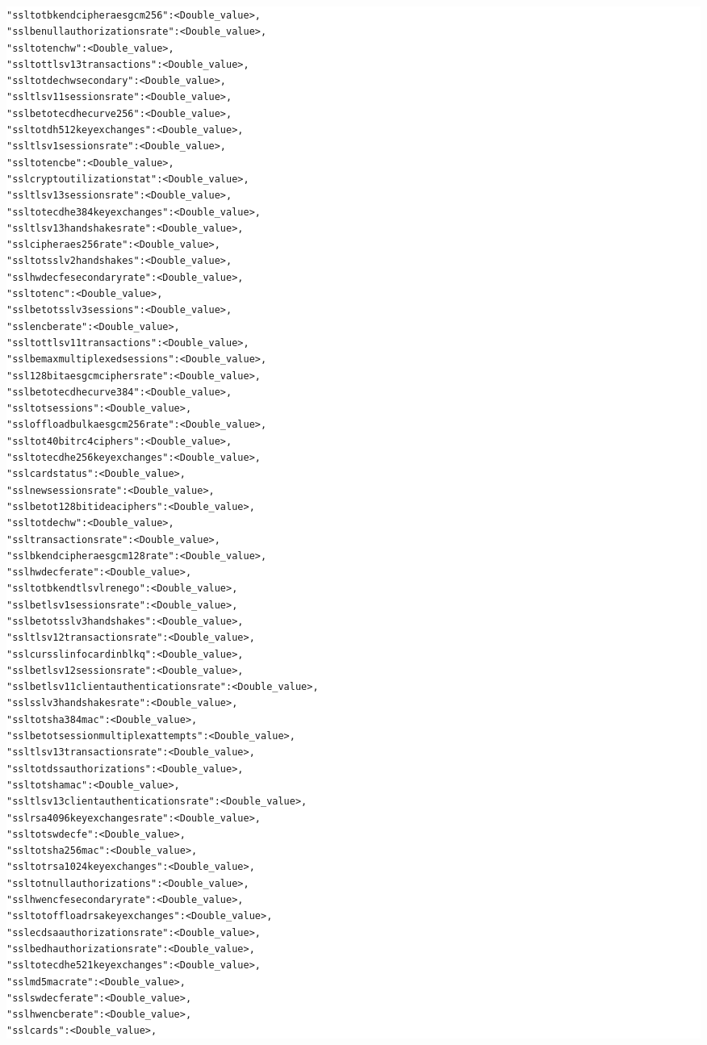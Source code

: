 ```
"ssltotbkendcipheraesgcm256":<Double_value>,
"sslbenullauthorizationsrate":<Double_value>,
"ssltotenchw":<Double_value>,
"ssltottlsv13transactions":<Double_value>,
"ssltotdechwsecondary":<Double_value>,
"ssltlsv11sessionsrate":<Double_value>,
"sslbetotecdhecurve256":<Double_value>,
"ssltotdh512keyexchanges":<Double_value>,
"ssltlsv1sessionsrate":<Double_value>,
"ssltotencbe":<Double_value>,
"sslcryptoutilizationstat":<Double_value>,
"ssltlsv13sessionsrate":<Double_value>,
"ssltotecdhe384keyexchanges":<Double_value>,
"ssltlsv13handshakesrate":<Double_value>,
"sslcipheraes256rate":<Double_value>,
"ssltotsslv2handshakes":<Double_value>,
"sslhwdecfesecondaryrate":<Double_value>,
"ssltotenc":<Double_value>,
"sslbetotsslv3sessions":<Double_value>,
"sslencberate":<Double_value>,
"ssltottlsv11transactions":<Double_value>,
"sslbemaxmultiplexedsessions":<Double_value>,
"ssl128bitaesgcmciphersrate":<Double_value>,
"sslbetotecdhecurve384":<Double_value>,
"ssltotsessions":<Double_value>,
"ssloffloadbulkaesgcm256rate":<Double_value>,
"ssltot40bitrc4ciphers":<Double_value>,
"ssltotecdhe256keyexchanges":<Double_value>,
"sslcardstatus":<Double_value>,
"sslnewsessionsrate":<Double_value>,
"sslbetot128bitideaciphers":<Double_value>,
"ssltotdechw":<Double_value>,
"ssltransactionsrate":<Double_value>,
"sslbkendcipheraesgcm128rate":<Double_value>,
"sslhwdecferate":<Double_value>,
"ssltotbkendtlsvlrenego":<Double_value>,
"sslbetlsv1sessionsrate":<Double_value>,
"sslbetotsslv3handshakes":<Double_value>,
"ssltlsv12transactionsrate":<Double_value>,
"sslcursslinfocardinblkq":<Double_value>,
"sslbetlsv12sessionsrate":<Double_value>,
"sslbetlsv11clientauthenticationsrate":<Double_value>,
"sslsslv3handshakesrate":<Double_value>,
"ssltotsha384mac":<Double_value>,
"sslbetotsessionmultiplexattempts":<Double_value>,
"ssltlsv13transactionsrate":<Double_value>,
"ssltotdssauthorizations":<Double_value>,
"ssltotshamac":<Double_value>,
"ssltlsv13clientauthenticationsrate":<Double_value>,
"sslrsa4096keyexchangesrate":<Double_value>,
"ssltotswdecfe":<Double_value>,
"ssltotsha256mac":<Double_value>,
"ssltotrsa1024keyexchanges":<Double_value>,
"ssltotnullauthorizations":<Double_value>,
"sslhwencfesecondaryrate":<Double_value>,
"ssltotoffloadrsakeyexchanges":<Double_value>,
"sslecdsaauthorizationsrate":<Double_value>,
"sslbedhauthorizationsrate":<Double_value>,
"ssltotecdhe521keyexchanges":<Double_value>,
"sslmd5macrate":<Double_value>,
"sslswdecferate":<Double_value>,
"sslhwencberate":<Double_value>,
"sslcards":<Double_value>,
```